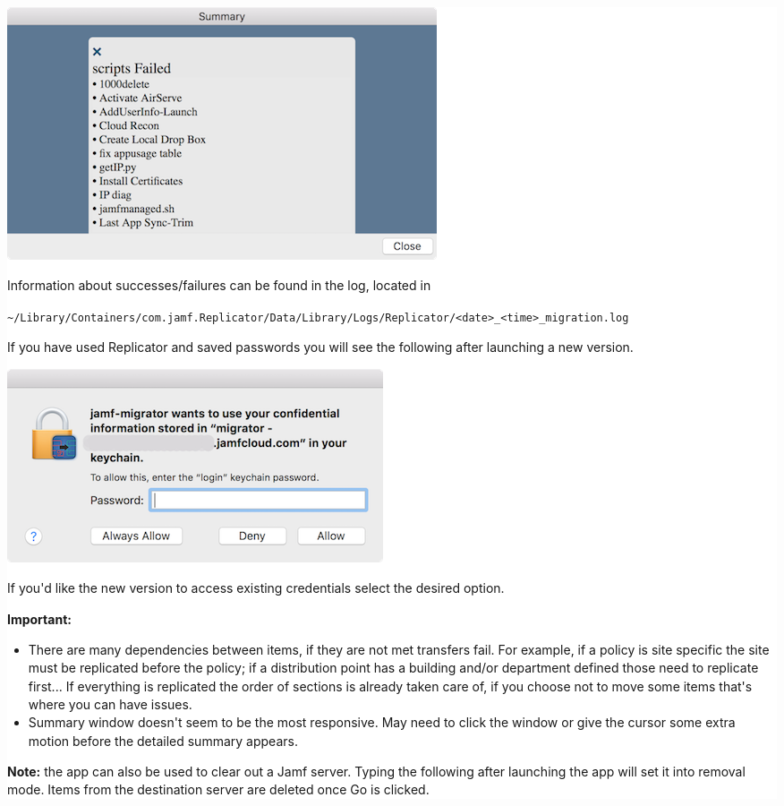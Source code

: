   ![alt text](./Replicator/images/summary2.png "Summary Details")
  
  
Information about successes/failures can be found in the log, located in 

```
~/Library/Containers/com.jamf.Replicator/Data/Library/Logs/Replicator/<date>_<time>_migration.log
```

If you have used Replicator and saved passwords you will see the following after launching a new version.

 ![alt text](./Replicator/images/allowAccess.png "Allow Keychain Access")
 
 If you'd like the new version to access existing credentials select the desired option.



**Important:**

* There are many dependencies between items, if they are not met transfers fail.  For example, if a policy is site specific the site must be replicated before the policy; if a distribution point has a building and/or department defined those need to replicate first...  If everything is replicated the order of sections is already taken care of, if you choose not to move some items that's where you can have issues.
* Summary window doesn't seem to be the most responsive.  May need to click the window or give the cursor some extra motion before the detailed summary appears.


**Note:** the app can also be used to clear out a Jamf server.  Typing the following after launching the app will set it into removal mode.  Items from the destination server are deleted once Go is clicked.
